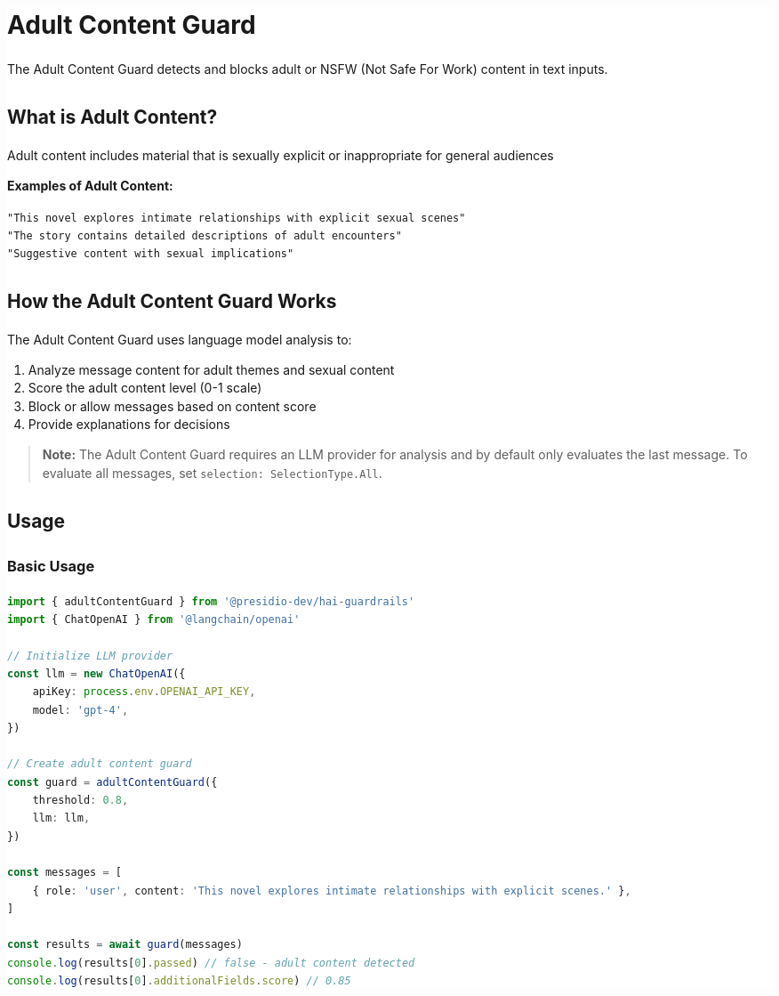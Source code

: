 # Adult Content Guard

The Adult Content Guard detects and blocks adult or NSFW (Not Safe For Work) content in text inputs.

## What is Adult Content?

Adult content includes material that is sexually explicit or inappropriate for general audiences

**Examples of Adult Content:**

```
"This novel explores intimate relationships with explicit sexual scenes"
"The story contains detailed descriptions of adult encounters"
"Suggestive content with sexual implications"
```

## How the Adult Content Guard Works

The Adult Content Guard uses language model analysis to:

1. Analyze message content for adult themes and sexual content
2. Score the adult content level (0-1 scale)
3. Block or allow messages based on content score
4. Provide explanations for decisions

> **Note:** The Adult Content Guard requires an LLM provider for analysis and by default only evaluates the last message. To evaluate all messages, set `selection: SelectionType.All`.

## Usage

### Basic Usage

```typescript
import { adultContentGuard } from '@presidio-dev/hai-guardrails'
import { ChatOpenAI } from '@langchain/openai'

// Initialize LLM provider
const llm = new ChatOpenAI({
	apiKey: process.env.OPENAI_API_KEY,
	model: 'gpt-4',
})

// Create adult content guard
const guard = adultContentGuard({
	threshold: 0.8,
	llm: llm,
})

const messages = [
	{ role: 'user', content: 'This novel explores intimate relationships with explicit scenes.' },
]

const results = await guard(messages)
console.log(results[0].passed) // false - adult content detected
console.log(results[0].additionalFields.score) // 0.85
```
